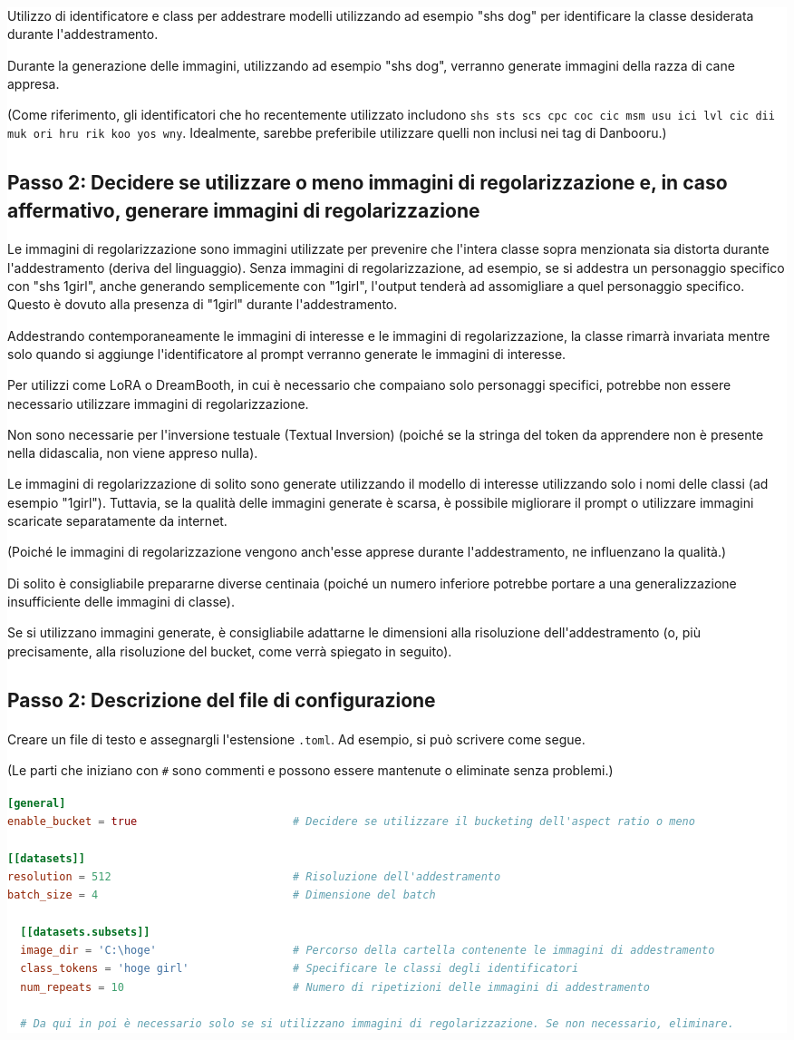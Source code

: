 
Utilizzo di identificatore e class per addestrare modelli utilizzando ad esempio "shs dog" per identificare la classe desiderata durante l'addestramento.

Durante la generazione delle immagini, utilizzando ad esempio "shs dog", verranno generate immagini della razza di cane appresa.

(Come riferimento, gli identificatori che ho recentemente utilizzato includono ``shs sts scs cpc coc cic msm usu ici lvl cic dii muk ori hru rik koo yos wny``. Idealmente, sarebbe preferibile utilizzare quelli non inclusi nei tag di Danbooru.)

## Passo 2: Decidere se utilizzare o meno immagini di regolarizzazione e, in caso affermativo, generare immagini di regolarizzazione

Le immagini di regolarizzazione sono immagini utilizzate per prevenire che l'intera classe sopra menzionata sia distorta durante l'addestramento (deriva del linguaggio). Senza immagini di regolarizzazione, ad esempio, se si addestra un personaggio specifico con "shs 1girl", anche generando semplicemente con "1girl", l'output tenderà ad assomigliare a quel personaggio specifico. Questo è dovuto alla presenza di "1girl" durante l'addestramento.

Addestrando contemporaneamente le immagini di interesse e le immagini di regolarizzazione, la classe rimarrà invariata mentre solo quando si aggiunge l'identificatore al prompt verranno generate le immagini di interesse.

Per utilizzi come LoRA o DreamBooth, in cui è necessario che compaiano solo personaggi specifici, potrebbe non essere necessario utilizzare immagini di regolarizzazione.

Non sono necessarie per l'inversione testuale (Textual Inversion) (poiché se la stringa del token da apprendere non è presente nella didascalia, non viene appreso nulla).

Le immagini di regolarizzazione di solito sono generate utilizzando il modello di interesse utilizzando solo i nomi delle classi (ad esempio "1girl"). Tuttavia, se la qualità delle immagini generate è scarsa, è possibile migliorare il prompt o utilizzare immagini scaricate separatamente da internet.

(Poiché le immagini di regolarizzazione vengono anch'esse apprese durante l'addestramento, ne influenzano la qualità.)

Di solito è consigliabile prepararne diverse centinaia (poiché un numero inferiore potrebbe portare a una generalizzazione insufficiente delle immagini di classe).

Se si utilizzano immagini generate, è consigliabile adattarne le dimensioni alla risoluzione dell'addestramento (o, più precisamente, alla risoluzione del bucket, come verrà spiegato in seguito).

## Passo 2: Descrizione del file di configurazione

Creare un file di testo e assegnargli l'estensione `.toml`. Ad esempio, si può scrivere come segue.

(Le parti che iniziano con `#` sono commenti e possono essere mantenute o eliminate senza problemi.)

```toml
[general]
enable_bucket = true                        # Decidere se utilizzare il bucketing dell'aspect ratio o meno

[[datasets]]
resolution = 512                            # Risoluzione dell'addestramento
batch_size = 4                              # Dimensione del batch

  [[datasets.subsets]]
  image_dir = 'C:\hoge'                     # Percorso della cartella contenente le immagini di addestramento
  class_tokens = 'hoge girl'                # Specificare le classi degli identificatori
  num_repeats = 10                          # Numero di ripetizioni delle immagini di addestramento

  # Da qui in poi è necessario solo se si utilizzano immagini di regolarizzazione. Se non necessario, eliminare.
```